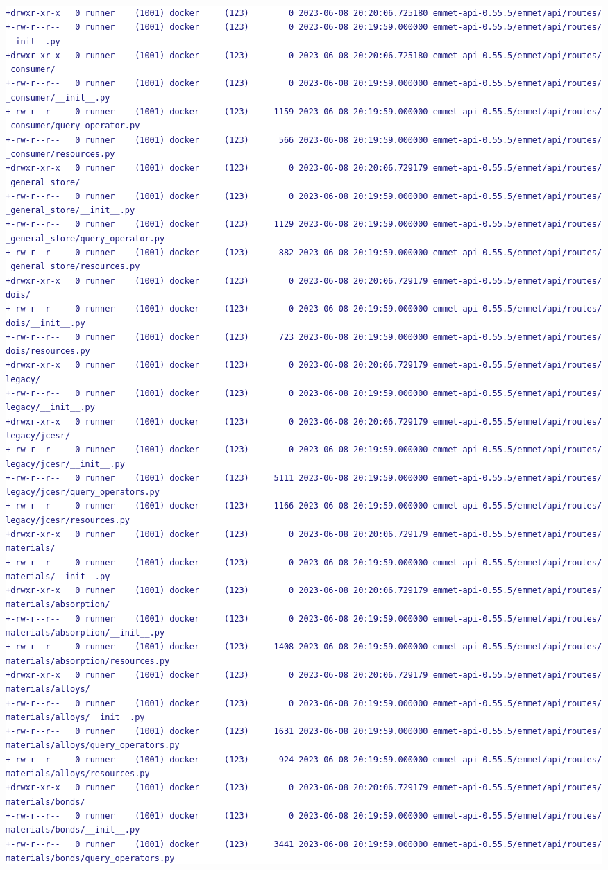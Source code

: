 ```diff
+drwxr-xr-x   0 runner    (1001) docker     (123)        0 2023-06-08 20:20:06.725180 emmet-api-0.55.5/emmet/api/routes/
+-rw-r--r--   0 runner    (1001) docker     (123)        0 2023-06-08 20:19:59.000000 emmet-api-0.55.5/emmet/api/routes/__init__.py
+drwxr-xr-x   0 runner    (1001) docker     (123)        0 2023-06-08 20:20:06.725180 emmet-api-0.55.5/emmet/api/routes/_consumer/
+-rw-r--r--   0 runner    (1001) docker     (123)        0 2023-06-08 20:19:59.000000 emmet-api-0.55.5/emmet/api/routes/_consumer/__init__.py
+-rw-r--r--   0 runner    (1001) docker     (123)     1159 2023-06-08 20:19:59.000000 emmet-api-0.55.5/emmet/api/routes/_consumer/query_operator.py
+-rw-r--r--   0 runner    (1001) docker     (123)      566 2023-06-08 20:19:59.000000 emmet-api-0.55.5/emmet/api/routes/_consumer/resources.py
+drwxr-xr-x   0 runner    (1001) docker     (123)        0 2023-06-08 20:20:06.729179 emmet-api-0.55.5/emmet/api/routes/_general_store/
+-rw-r--r--   0 runner    (1001) docker     (123)        0 2023-06-08 20:19:59.000000 emmet-api-0.55.5/emmet/api/routes/_general_store/__init__.py
+-rw-r--r--   0 runner    (1001) docker     (123)     1129 2023-06-08 20:19:59.000000 emmet-api-0.55.5/emmet/api/routes/_general_store/query_operator.py
+-rw-r--r--   0 runner    (1001) docker     (123)      882 2023-06-08 20:19:59.000000 emmet-api-0.55.5/emmet/api/routes/_general_store/resources.py
+drwxr-xr-x   0 runner    (1001) docker     (123)        0 2023-06-08 20:20:06.729179 emmet-api-0.55.5/emmet/api/routes/dois/
+-rw-r--r--   0 runner    (1001) docker     (123)        0 2023-06-08 20:19:59.000000 emmet-api-0.55.5/emmet/api/routes/dois/__init__.py
+-rw-r--r--   0 runner    (1001) docker     (123)      723 2023-06-08 20:19:59.000000 emmet-api-0.55.5/emmet/api/routes/dois/resources.py
+drwxr-xr-x   0 runner    (1001) docker     (123)        0 2023-06-08 20:20:06.729179 emmet-api-0.55.5/emmet/api/routes/legacy/
+-rw-r--r--   0 runner    (1001) docker     (123)        0 2023-06-08 20:19:59.000000 emmet-api-0.55.5/emmet/api/routes/legacy/__init__.py
+drwxr-xr-x   0 runner    (1001) docker     (123)        0 2023-06-08 20:20:06.729179 emmet-api-0.55.5/emmet/api/routes/legacy/jcesr/
+-rw-r--r--   0 runner    (1001) docker     (123)        0 2023-06-08 20:19:59.000000 emmet-api-0.55.5/emmet/api/routes/legacy/jcesr/__init__.py
+-rw-r--r--   0 runner    (1001) docker     (123)     5111 2023-06-08 20:19:59.000000 emmet-api-0.55.5/emmet/api/routes/legacy/jcesr/query_operators.py
+-rw-r--r--   0 runner    (1001) docker     (123)     1166 2023-06-08 20:19:59.000000 emmet-api-0.55.5/emmet/api/routes/legacy/jcesr/resources.py
+drwxr-xr-x   0 runner    (1001) docker     (123)        0 2023-06-08 20:20:06.729179 emmet-api-0.55.5/emmet/api/routes/materials/
+-rw-r--r--   0 runner    (1001) docker     (123)        0 2023-06-08 20:19:59.000000 emmet-api-0.55.5/emmet/api/routes/materials/__init__.py
+drwxr-xr-x   0 runner    (1001) docker     (123)        0 2023-06-08 20:20:06.729179 emmet-api-0.55.5/emmet/api/routes/materials/absorption/
+-rw-r--r--   0 runner    (1001) docker     (123)        0 2023-06-08 20:19:59.000000 emmet-api-0.55.5/emmet/api/routes/materials/absorption/__init__.py
+-rw-r--r--   0 runner    (1001) docker     (123)     1408 2023-06-08 20:19:59.000000 emmet-api-0.55.5/emmet/api/routes/materials/absorption/resources.py
+drwxr-xr-x   0 runner    (1001) docker     (123)        0 2023-06-08 20:20:06.729179 emmet-api-0.55.5/emmet/api/routes/materials/alloys/
+-rw-r--r--   0 runner    (1001) docker     (123)        0 2023-06-08 20:19:59.000000 emmet-api-0.55.5/emmet/api/routes/materials/alloys/__init__.py
+-rw-r--r--   0 runner    (1001) docker     (123)     1631 2023-06-08 20:19:59.000000 emmet-api-0.55.5/emmet/api/routes/materials/alloys/query_operators.py
+-rw-r--r--   0 runner    (1001) docker     (123)      924 2023-06-08 20:19:59.000000 emmet-api-0.55.5/emmet/api/routes/materials/alloys/resources.py
+drwxr-xr-x   0 runner    (1001) docker     (123)        0 2023-06-08 20:20:06.729179 emmet-api-0.55.5/emmet/api/routes/materials/bonds/
+-rw-r--r--   0 runner    (1001) docker     (123)        0 2023-06-08 20:19:59.000000 emmet-api-0.55.5/emmet/api/routes/materials/bonds/__init__.py
+-rw-r--r--   0 runner    (1001) docker     (123)     3441 2023-06-08 20:19:59.000000 emmet-api-0.55.5/emmet/api/routes/materials/bonds/query_operators.py
```